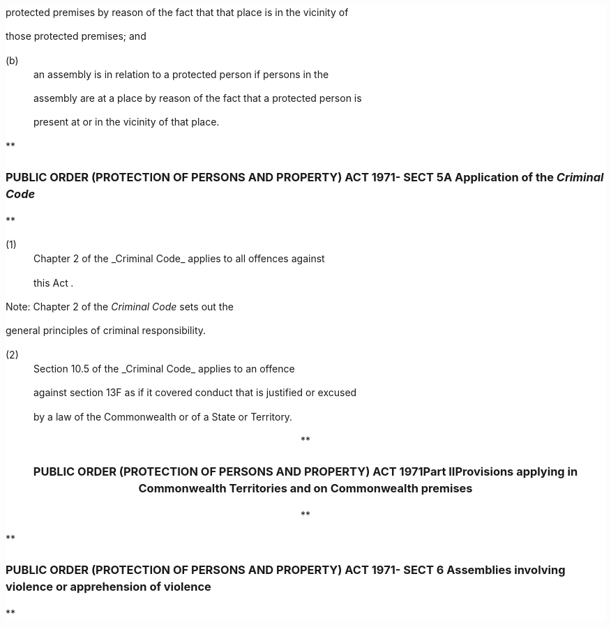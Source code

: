 protected premises by reason of the fact that that place is in the vicinity of

those protected premises; and</dd>

<dt>(b)</dt><dd>an assembly is in relation to a protected person if persons in the

assembly are at a place by reason of the fact that a protected person is

present at or in the vicinity of that place.

</dd>

</dl></dl></dl>

**

###  PUBLIC ORDER (PROTECTION OF PERSONS AND PROPERTY) ACT 1971- SECT 5A  Application of the _Criminal Code_ 
**

 <dl compact=""><dl compact="">

<dt>(1)</dt><dd>Chapter&#160;2 of the _Criminal Code_ applies to all offences against

this Act _._

</dd> </dl></dl>

<dl compact=""><dl compact="">

Note:	Chapter&#160;2 of the _Criminal Code_ sets out the

general principles of criminal responsibility.

 </dl></dl>

<dl compact=""><dl compact="">

<dt>(2)</dt><dd>Section&#160;10.5 of the _Criminal Code_ applies to an offence

against section&#160;13F as if it covered conduct that is justified or excused

by a law of the Commonwealth or of a State or Territory.

</dd> </dl></dl>

<center>**

###  PUBLIC ORDER (PROTECTION OF PERSONS AND PROPERTY) ACT 1971<part>Part II&#151;Provisions applying in Commonwealth Territories and on Commonwealth premises </part>
**</center>

**

###  PUBLIC ORDER (PROTECTION OF PERSONS AND PROPERTY) ACT 1971- SECT 6  Assemblies involving violence or apprehension of violence 
**

 <dl compact=""><dl compact="">

